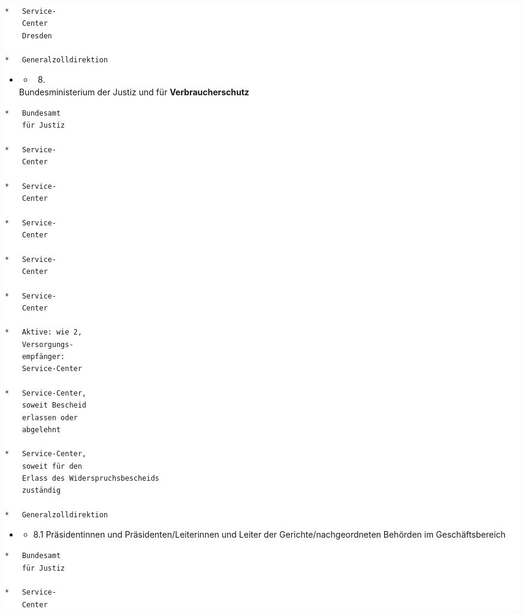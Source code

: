     *   Service-
        Center
        Dresden

    *   Generalzolldirektion


*    *   8.
        Bundesministerium
        der Justiz und für
        **Verbraucherschutz**

    *   Bundesamt
        für Justiz

    *   Service-
        Center

    *   Service-
        Center

    *   Service-
        Center

    *   Service-
        Center

    *   Service-
        Center

    *   Aktive: wie 2,
        Versorgungs-
        empfänger:
        Service-Center

    *   Service-Center,
        soweit Bescheid
        erlassen oder
        abgelehnt

    *   Service-Center,
        soweit für den
        Erlass des Widerspruchsbescheids
        zuständig

    *   Generalzolldirektion


*    *   8.1
        Präsidentinnen und
        Präsidenten/Leiterinnen und Leiter der Gerichte/nachgeordneten
        Behörden im
        Geschäftsbereich

    *   Bundesamt
        für Justiz

    *   Service-
        Center
